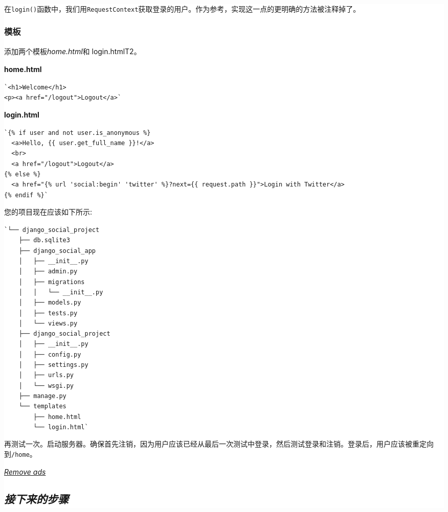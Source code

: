 在`login()`函数中，我们用`RequestContext`获取登录的用户。作为参考，实现这一点的更明确的方法被注释掉了。

### 模板

添加两个模板*home.html*和 login.htmlT2。

**home.html**

```
`<h1>Welcome</h1>
<p><a href="/logout">Logout</a>` 
```

**login.html**

```
`{% if user and not user.is_anonymous %}
  <a>Hello, {{ user.get_full_name }}!</a>
  <br>
  <a href="/logout">Logout</a>
{% else %}
  <a href="{% url 'social:begin' 'twitter' %}?next={{ request.path }}">Login with Twitter</a>
{% endif %}` 
```

您的项目现在应该如下所示:

```
`└── django_social_project
    ├── db.sqlite3
    ├── django_social_app
    │   ├── __init__.py
    │   ├── admin.py
    │   ├── migrations
    │   │   └── __init__.py
    │   ├── models.py
    │   ├── tests.py
    │   └── views.py
    ├── django_social_project
    │   ├── __init__.py
    │   ├── config.py
    │   ├── settings.py
    │   ├── urls.py
    │   └── wsgi.py
    ├── manage.py
    └── templates
        ├── home.html
        └── login.html` 
```

再测试一次。启动服务器。确保首先注销，因为用户应该已经从最后一次测试中登录，然后测试登录和注销。登录后，用户应该被重定向到`/home`。

[*Remove ads*](/account/join/)

## *接下来的步骤*
